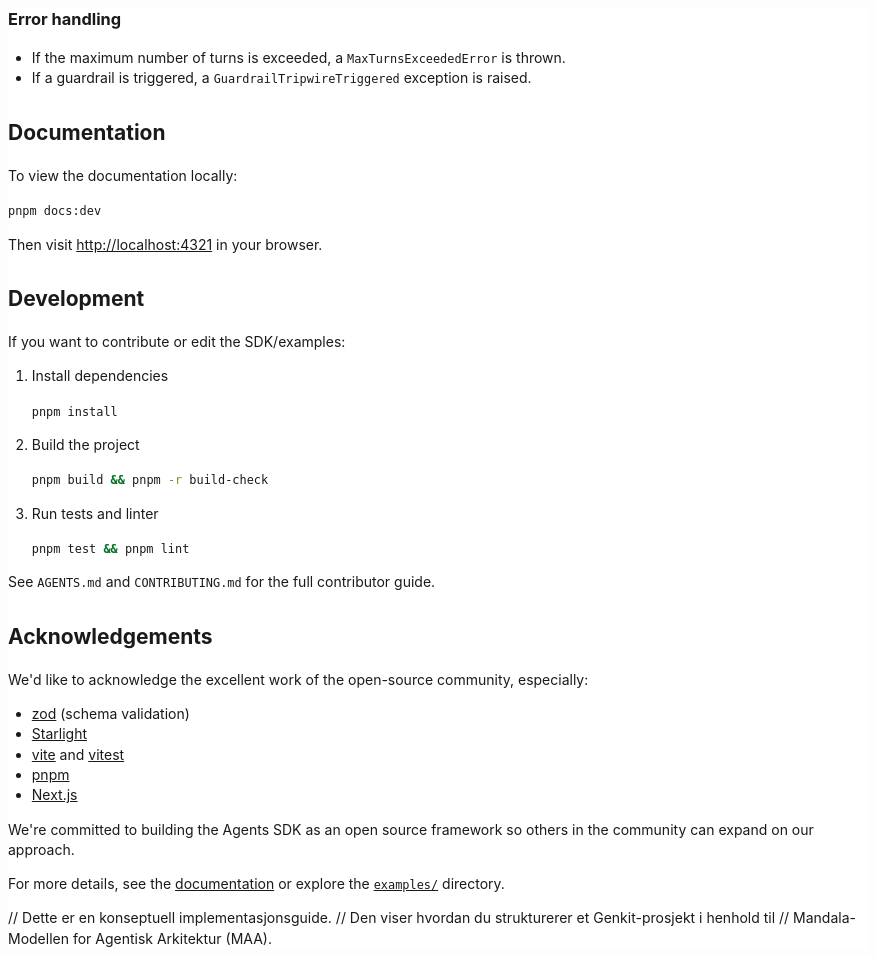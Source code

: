 ### Error handling

- If the maximum number of turns is exceeded, a `MaxTurnsExceededError` is thrown.
- If a guardrail is triggered, a `GuardrailTripwireTriggered` exception is raised.

## Documentation

To view the documentation locally:

```bash
pnpm docs:dev
```

Then visit [http://localhost:4321](http://localhost:4321) in your browser.

## Development

If you want to contribute or edit the SDK/examples:

1. Install dependencies

   ```bash
   pnpm install
   ```

2. Build the project

   ```bash
   pnpm build && pnpm -r build-check
   ```

3. Run tests and linter

   ```bash
   pnpm test && pnpm lint
   ```

See `AGENTS.md` and `CONTRIBUTING.md` for the full contributor guide.

## Acknowledgements

We'd like to acknowledge the excellent work of the open-source community, especially:

- [zod](https://github.com/colinhacks/zod) (schema validation)
- [Starlight](https://github.com/withastro/starlight)
- [vite](https://github.com/vitejs/vite) and [vitest](https://github.com/vitest-dev/vitest)
- [pnpm](https://pnpm.io/)
- [Next.js](https://github.com/vercel/next.js)

We're committed to building the Agents SDK as an open source framework so others in the community can expand on our approach.

For more details, see the [documentation](https://openai.github.io/openai-agents-js) or explore the [`examples/`](examples/) directory.

// Dette er en konseptuell implementasjonsguide.
// Den viser hvordan du strukturerer et Genkit-prosjekt i henhold til
// Mandala-Modellen for Agentisk Arkitektur (MAA).
